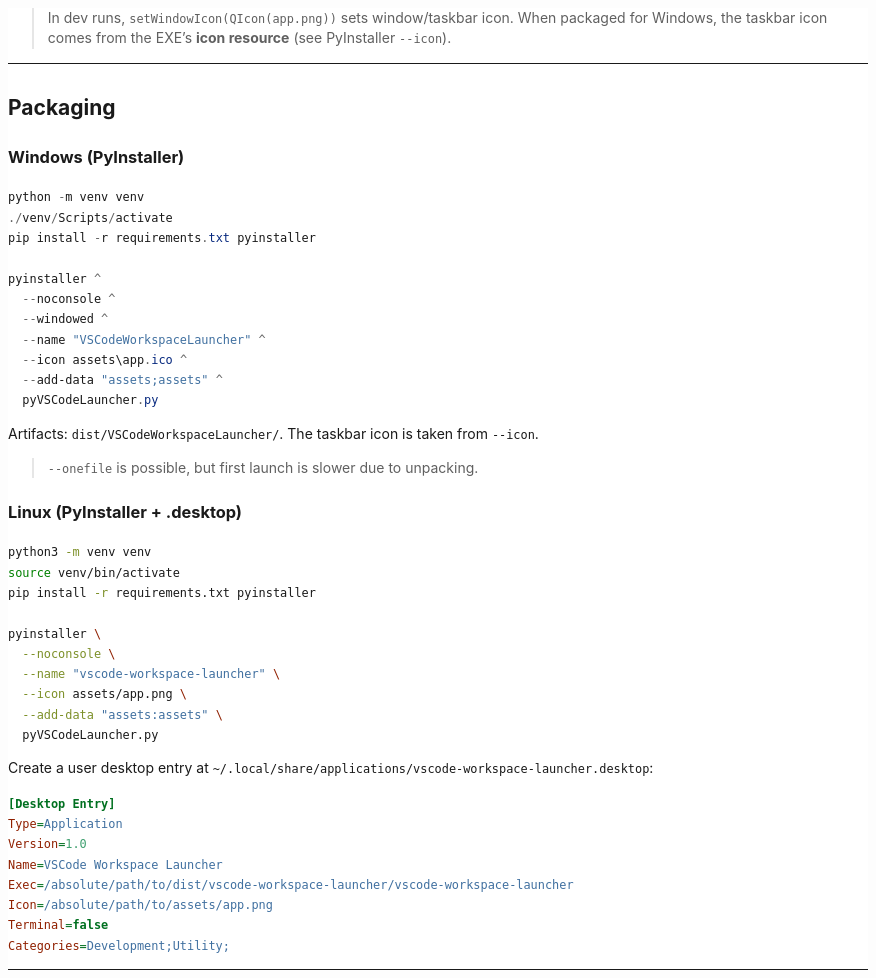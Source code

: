 > In dev runs, `setWindowIcon(QIcon(app.png))` sets window/taskbar icon. When packaged for Windows, the taskbar icon comes from the EXE’s **icon resource** (see PyInstaller `--icon`).

---

## Packaging

### Windows (PyInstaller)

```powershell
python -m venv venv
./venv/Scripts/activate
pip install -r requirements.txt pyinstaller

pyinstaller ^
  --noconsole ^
  --windowed ^
  --name "VSCodeWorkspaceLauncher" ^
  --icon assets\app.ico ^
  --add-data "assets;assets" ^
  pyVSCodeLauncher.py
```
Artifacts: `dist/VSCodeWorkspaceLauncher/`. The taskbar icon is taken from `--icon`.

> `--onefile` is possible, but first launch is slower due to unpacking.

### Linux (PyInstaller + .desktop)

```bash
python3 -m venv venv
source venv/bin/activate
pip install -r requirements.txt pyinstaller

pyinstaller \
  --noconsole \
  --name "vscode-workspace-launcher" \
  --icon assets/app.png \
  --add-data "assets:assets" \
  pyVSCodeLauncher.py
```
Create a user desktop entry at `~/.local/share/applications/vscode-workspace-launcher.desktop`:
```ini
[Desktop Entry]
Type=Application
Version=1.0
Name=VSCode Workspace Launcher
Exec=/absolute/path/to/dist/vscode-workspace-launcher/vscode-workspace-launcher
Icon=/absolute/path/to/assets/app.png
Terminal=false
Categories=Development;Utility;
```

---
